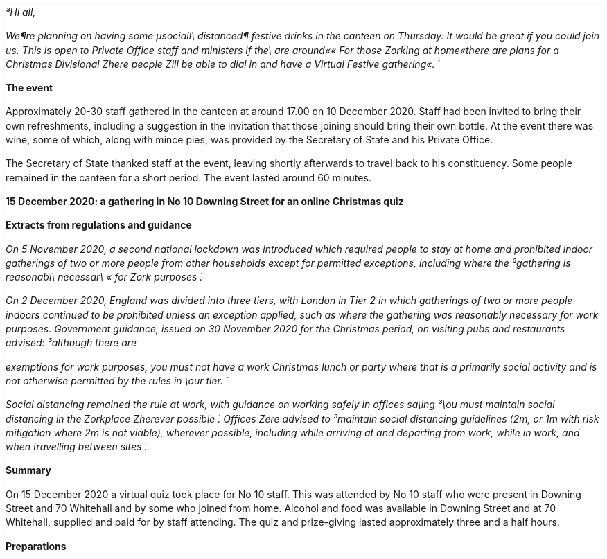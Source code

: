 _³Hi all,_

_We¶re planning on having some μsociall\ distanced¶ festive drinks in the canteen
on Thursday. It would be great if you could join us. This is open to Private Office
staff and ministers if the\ are around««
For those Zorking at home«there are plans for a Christmas Divisional Zhere
people Zill be able to dial in and have a Virtual Festive gathering«. ́_

**The event**

Approximately 20-30 staff gathered in the canteen at around 17.00 on 10
December 2020. Staff had been invited to bring their own refreshments, including
a suggestion in the invitation that those joining should bring their own bottle. At the
event there was wine, some of which, along with mince pies, was provided by the
Secretary of State and his Private Office.

The Secretary of State thanked staff at the event, leaving shortly afterwards to
travel back to his constituency. Some people remained in the canteen for a short
period. The event lasted around 60 minutes.

**15 December 2020: a gathering in No 10 Downing Street for an online
Christmas quiz**

**Extracts from regulations and guidance**

_On 5 November 2020, a second national lockdown was introduced which required
people to stay at home and prohibited indoor gatherings of two or more people
from other households except for permitted exceptions, including where the
³gathering is reasonabl\ necessar\ « for Zork purposes ́._

_On 2 December 2020, England was divided into three tiers, with London in Tier 2
in which gatherings of two or more people indoors continued to be prohibited unless
an exception applied, such as where the gathering was reasonably necessary for
work purposes. Government guidance, issued on 30 November 2020 for the
Christmas period, on visiting pubs and restaurants advised: ³although there are_


_exemptions for work purposes, you must not have a work Christmas lunch or party
where that is a primarily social activity and is not otherwise permitted by the rules
in \our tier. ́_

_Social distancing remained the rule at work, with guidance on working safely in
offices sa\ing ³\ou must maintain social distancing in the Zorkplace Zherever
possible ́. Offices Zere advised to ³maintain social distancing guidelines (2m, or
1m with risk mitigation where 2m is not viable), wherever possible, including while
arriving at and departing from work, while in work, and when travelling between
sites ́._

**Summary**

On 15 December 2020 a virtual quiz took place for No 10 staff. This was attended
by No 10 staff who were present in Downing Street and 70 Whitehall and by some
who joined from home. Alcohol and food was available in Downing Street and at
70 Whitehall, supplied and paid for by staff attending. The quiz and prize-giving
lasted approximately three and a half hours.

**Preparations**
